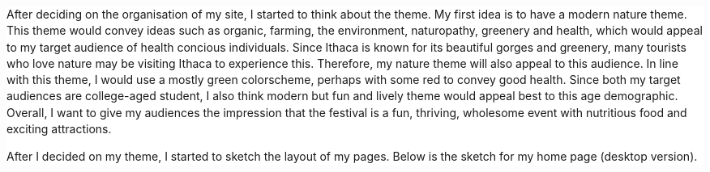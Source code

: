 After deciding on the organisation of my site, I started to think about the theme. My first idea is to have a modern nature theme. This theme would convey ideas such as organic, farming, the environment, naturopathy, greenery and health, which would appeal to my target audience of health concious individuals. Since Ithaca is known for its beautiful gorges and greenery, many tourists who love nature may be visiting Ithaca to experience this. Therefore, my nature theme will also appeal to this audience. In line with this theme, I would use a mostly green colorscheme, perhaps with some red to convey good health. Since both my target audiences are college-aged student, I also think modern but fun and lively theme would appeal best to this age demographic. Overall, I want to give my audiences the impression that the festival is a fun, thriving, wholesome event with nutritious food and exciting attractions.

After I decided on my theme, I started to sketch the layout of my pages. Below is the sketch for my home page (desktop version).